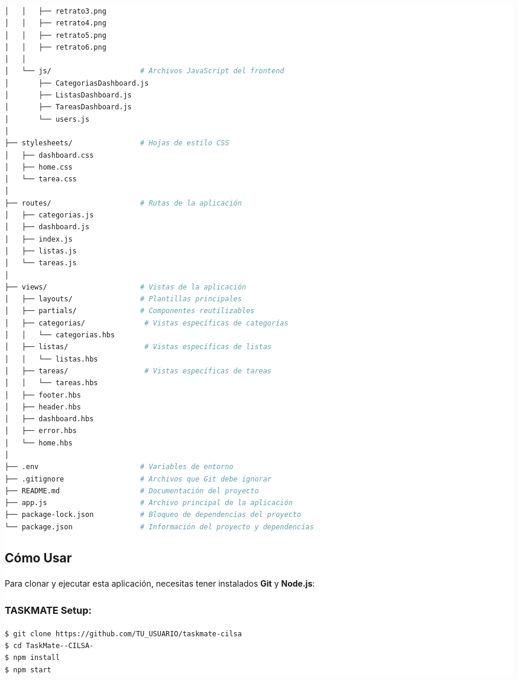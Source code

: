 ```bash
│   │   ├── retrato3.png
│   │   ├── retrato4.png
│   │   ├── retrato5.png
│   │   ├── retrato6.png
│   │
│   └── js/                     # Archivos JavaScript del frontend
│       ├── CategoriasDashboard.js
│       ├── ListasDashboard.js
│       ├── TareasDashboard.js
│       └── users.js
│
├── stylesheets/                # Hojas de estilo CSS
│   ├── dashboard.css
│   ├── home.css
│   └── tarea.css
│
├── routes/                     # Rutas de la aplicación
│   ├── categorias.js
│   ├── dashboard.js
│   ├── index.js
│   ├── listas.js
│   └── tareas.js
│
├── views/                      # Vistas de la aplicación
│   ├── layouts/                # Plantillas principales
│   ├── partials/               # Componentes reutilizables
│   ├── categorias/              # Vistas específicas de categorías
│   │   └── categorias.hbs
│   ├── listas/                  # Vistas específicas de listas
│   │   └── listas.hbs
│   ├── tareas/                  # Vistas específicas de tareas
│   │   └── tareas.hbs
│   ├── footer.hbs
│   ├── header.hbs
│   ├── dashboard.hbs
│   ├── error.hbs
│   └── home.hbs
│
├── .env                        # Variables de entorno 
├── .gitignore                  # Archivos que Git debe ignorar
├── README.md                   # Documentación del proyecto
├── app.js                      # Archivo principal de la aplicación
├── package-lock.json           # Bloqueo de dependencias del proyecto
└── package.json                # Información del proyecto y dependencias
```

## Cómo Usar

Para clonar y ejecutar esta aplicación, necesitas tener instalados **Git** y **Node.js**:

### TASKMATE Setup:
```bash
$ git clone https://github.com/TU_USUARIO/taskmate-cilsa
$ cd TaskMate--CILSA-
$ npm install
$ npm start
```
